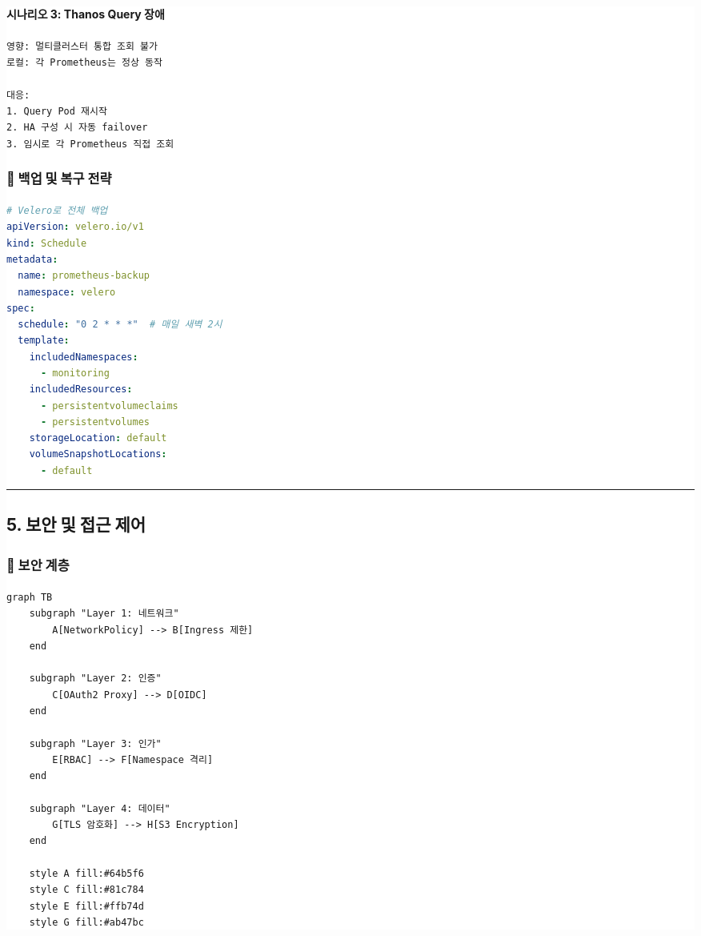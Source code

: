 #### 시나리오 3: Thanos Query 장애

```
영향: 멀티클러스터 통합 조회 불가
로컬: 각 Prometheus는 정상 동작

대응:
1. Query Pod 재시작
2. HA 구성 시 자동 failover
3. 임시로 각 Prometheus 직접 조회
```

### 🔄 백업 및 복구 전략

```yaml
# Velero로 전체 백업
apiVersion: velero.io/v1
kind: Schedule
metadata:
  name: prometheus-backup
  namespace: velero
spec:
  schedule: "0 2 * * *"  # 매일 새벽 2시
  template:
    includedNamespaces:
      - monitoring
    includedResources:
      - persistentvolumeclaims
      - persistentvolumes
    storageLocation: default
    volumeSnapshotLocations:
      - default
```

---

## 5. 보안 및 접근 제어

### 🔐 보안 계층

```mermaid
graph TB
    subgraph "Layer 1: 네트워크"
        A[NetworkPolicy] --> B[Ingress 제한]
    end

    subgraph "Layer 2: 인증"
        C[OAuth2 Proxy] --> D[OIDC]
    end

    subgraph "Layer 3: 인가"
        E[RBAC] --> F[Namespace 격리]
    end

    subgraph "Layer 4: 데이터"
        G[TLS 암호화] --> H[S3 Encryption]
    end

    style A fill:#64b5f6
    style C fill:#81c784
    style E fill:#ffb74d
    style G fill:#ab47bc
```
